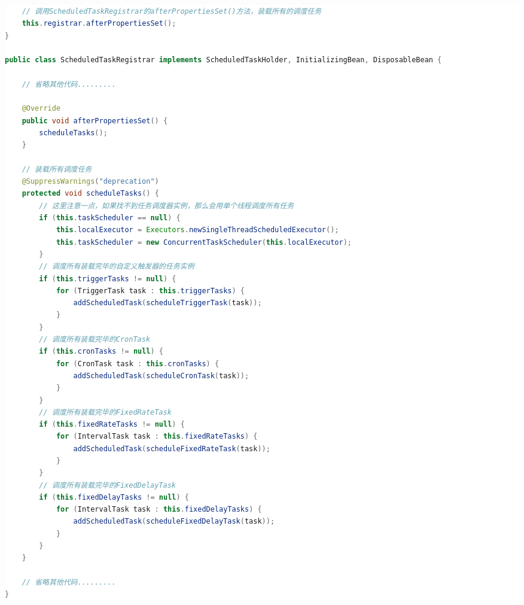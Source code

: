 ```java
    // 调用ScheduledTaskRegistrar的afterPropertiesSet()方法，装载所有的调度任务
    this.registrar.afterPropertiesSet();
}

public class ScheduledTaskRegistrar implements ScheduledTaskHolder, InitializingBean, DisposableBean {

    // 省略其他代码.........

    @Override
    public void afterPropertiesSet() {
        scheduleTasks();
    }

    // 装载所有调度任务
    @SuppressWarnings("deprecation")
    protected void scheduleTasks() {
        // 这里注意一点，如果找不到任务调度器实例，那么会用单个线程调度所有任务
        if (this.taskScheduler == null) {
            this.localExecutor = Executors.newSingleThreadScheduledExecutor();
            this.taskScheduler = new ConcurrentTaskScheduler(this.localExecutor);
        }
        // 调度所有装载完毕的自定义触发器的任务实例
        if (this.triggerTasks != null) {
            for (TriggerTask task : this.triggerTasks) {
                addScheduledTask(scheduleTriggerTask(task));
            }
        }
        // 调度所有装载完毕的CronTask
        if (this.cronTasks != null) {
            for (CronTask task : this.cronTasks) {
                addScheduledTask(scheduleCronTask(task));
            }
        }
        // 调度所有装载完毕的FixedRateTask
        if (this.fixedRateTasks != null) {
            for (IntervalTask task : this.fixedRateTasks) {
                addScheduledTask(scheduleFixedRateTask(task));
            }
        }
        // 调度所有装载完毕的FixedDelayTask
        if (this.fixedDelayTasks != null) {
            for (IntervalTask task : this.fixedDelayTasks) {
                addScheduledTask(scheduleFixedDelayTask(task));
            }
        }
    }   

    // 省略其他代码......... 
}
```
